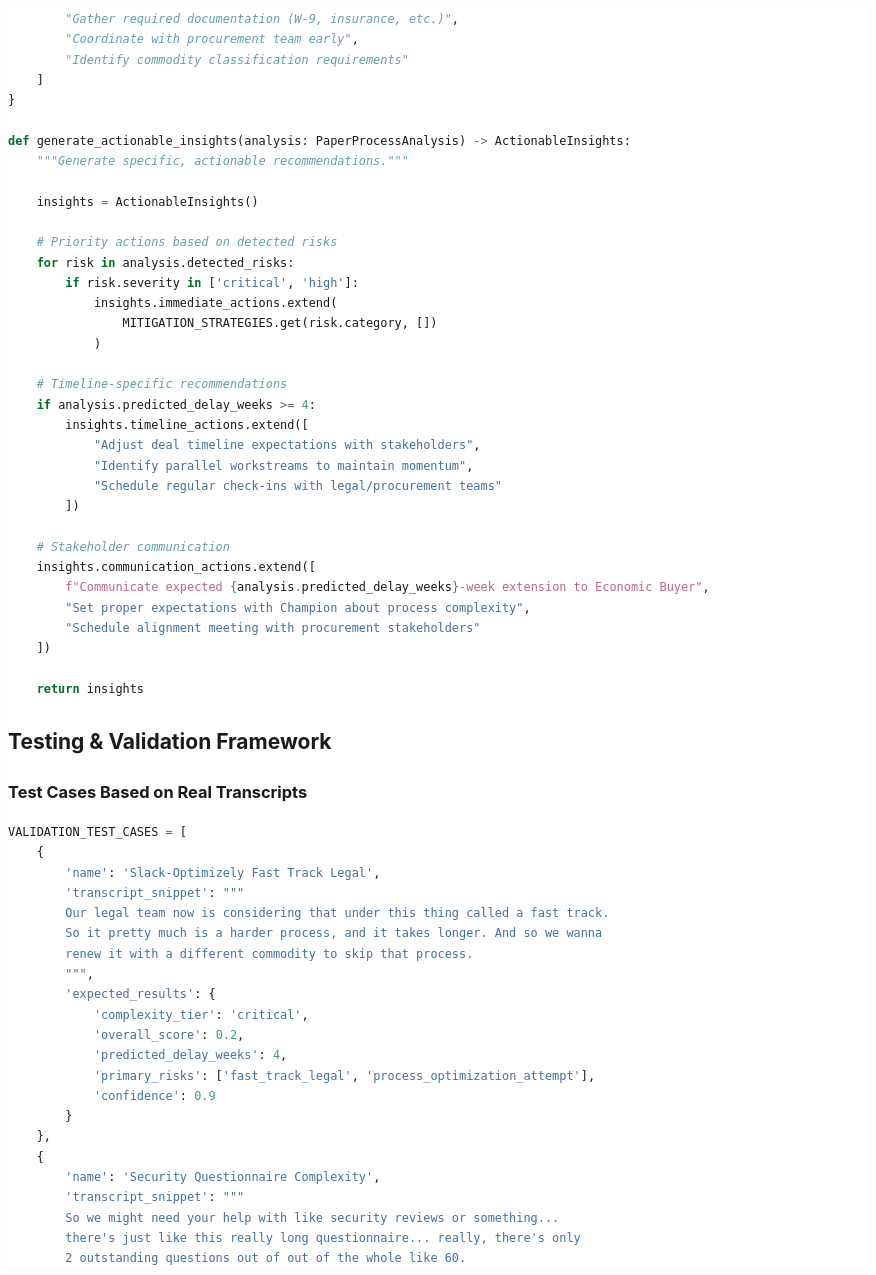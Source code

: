 ```python
        "Gather required documentation (W-9, insurance, etc.)",
        "Coordinate with procurement team early",
        "Identify commodity classification requirements"
    ]
}

def generate_actionable_insights(analysis: PaperProcessAnalysis) -> ActionableInsights:
    """Generate specific, actionable recommendations."""
    
    insights = ActionableInsights()
    
    # Priority actions based on detected risks
    for risk in analysis.detected_risks:
        if risk.severity in ['critical', 'high']:
            insights.immediate_actions.extend(
                MITIGATION_STRATEGIES.get(risk.category, [])
            )
    
    # Timeline-specific recommendations
    if analysis.predicted_delay_weeks >= 4:
        insights.timeline_actions.extend([
            "Adjust deal timeline expectations with stakeholders",
            "Identify parallel workstreams to maintain momentum",
            "Schedule regular check-ins with legal/procurement teams"
        ])
    
    # Stakeholder communication
    insights.communication_actions.extend([
        f"Communicate expected {analysis.predicted_delay_weeks}-week extension to Economic Buyer",
        "Set proper expectations with Champion about process complexity",
        "Schedule alignment meeting with procurement stakeholders"
    ])
    
    return insights
```

## Testing & Validation Framework

### Test Cases Based on Real Transcripts

```python
VALIDATION_TEST_CASES = [
    {
        'name': 'Slack-Optimizely Fast Track Legal',
        'transcript_snippet': """
        Our legal team now is considering that under this thing called a fast track. 
        So it pretty much is a harder process, and it takes longer. And so we wanna 
        renew it with a different commodity to skip that process.
        """,
        'expected_results': {
            'complexity_tier': 'critical',
            'overall_score': 0.2,
            'predicted_delay_weeks': 4,
            'primary_risks': ['fast_track_legal', 'process_optimization_attempt'],
            'confidence': 0.9
        }
    },
    {
        'name': 'Security Questionnaire Complexity',
        'transcript_snippet': """
        So we might need your help with like security reviews or something... 
        there's just like this really long questionnaire... really, there's only 
        2 outstanding questions out of out of the whole like 60.
```